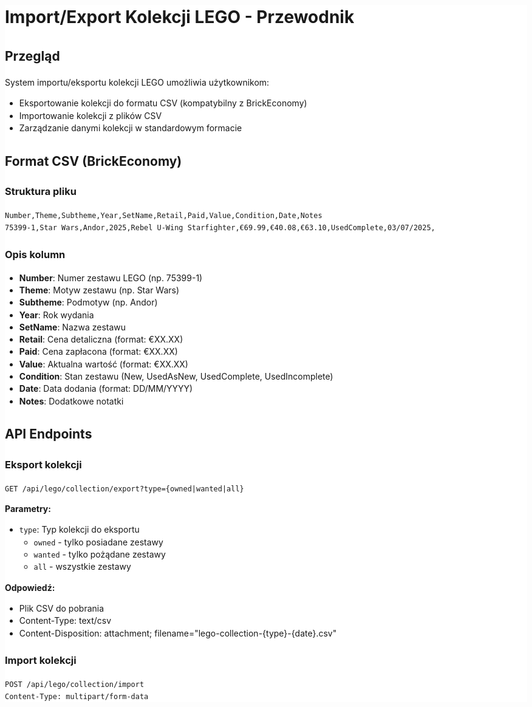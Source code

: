 # Import/Export Kolekcji LEGO - Przewodnik

## Przegląd

System importu/eksportu kolekcji LEGO umożliwia użytkownikom:
- Eksportowanie kolekcji do formatu CSV (kompatybilny z BrickEconomy)
- Importowanie kolekcji z plików CSV
- Zarządzanie danymi kolekcji w standardowym formacie

## Format CSV (BrickEconomy)

### Struktura pliku
```
Number,Theme,Subtheme,Year,SetName,Retail,Paid,Value,Condition,Date,Notes
75399-1,Star Wars,Andor,2025,Rebel U-Wing Starfighter,€69.99,€40.08,€63.10,UsedComplete,03/07/2025,
```

### Opis kolumn
- **Number**: Numer zestawu LEGO (np. 75399-1)
- **Theme**: Motyw zestawu (np. Star Wars)
- **Subtheme**: Podmotyw (np. Andor)
- **Year**: Rok wydania
- **SetName**: Nazwa zestawu
- **Retail**: Cena detaliczna (format: €XX.XX)
- **Paid**: Cena zapłacona (format: €XX.XX)
- **Value**: Aktualna wartość (format: €XX.XX)
- **Condition**: Stan zestawu (New, UsedAsNew, UsedComplete, UsedIncomplete)
- **Date**: Data dodania (format: DD/MM/YYYY)
- **Notes**: Dodatkowe notatki

## API Endpoints

### Eksport kolekcji
```
GET /api/lego/collection/export?type={owned|wanted|all}
```

**Parametry:**
- `type`: Typ kolekcji do eksportu
  - `owned` - tylko posiadane zestawy
  - `wanted` - tylko pożądane zestawy
  - `all` - wszystkie zestawy

**Odpowiedź:**
- Plik CSV do pobrania
- Content-Type: text/csv
- Content-Disposition: attachment; filename="lego-collection-{type}-{date}.csv"

### Import kolekcji
```
POST /api/lego/collection/import
Content-Type: multipart/form-data
```
